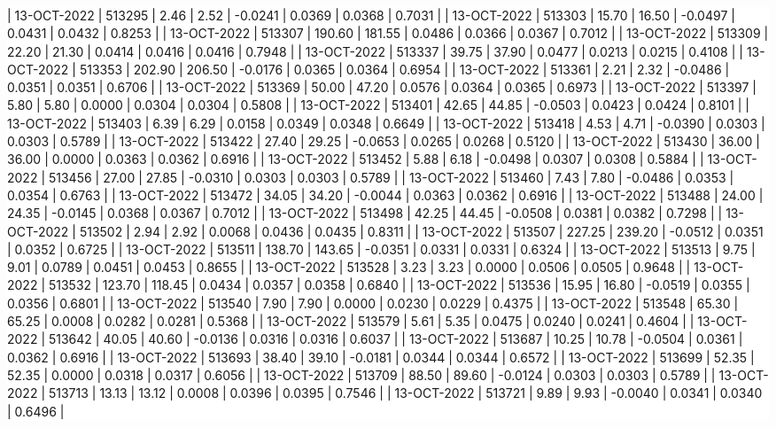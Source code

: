 | 13-OCT-2022 | 513295 | 2.46 | 2.52 | -0.0241 | 0.0369 | 0.0368 | 0.7031 |
| 13-OCT-2022 | 513303 | 15.70 | 16.50 | -0.0497 | 0.0431 | 0.0432 | 0.8253 |
| 13-OCT-2022 | 513307 | 190.60 | 181.55 | 0.0486 | 0.0366 | 0.0367 | 0.7012 |
| 13-OCT-2022 | 513309 | 22.20 | 21.30 | 0.0414 | 0.0416 | 0.0416 | 0.7948 |
| 13-OCT-2022 | 513337 | 39.75 | 37.90 | 0.0477 | 0.0213 | 0.0215 | 0.4108 |
| 13-OCT-2022 | 513353 | 202.90 | 206.50 | -0.0176 | 0.0365 | 0.0364 | 0.6954 |
| 13-OCT-2022 | 513361 | 2.21 | 2.32 | -0.0486 | 0.0351 | 0.0351 | 0.6706 |
| 13-OCT-2022 | 513369 | 50.00 | 47.20 | 0.0576 | 0.0364 | 0.0365 | 0.6973 |
| 13-OCT-2022 | 513397 | 5.80 | 5.80 | 0.0000 | 0.0304 | 0.0304 | 0.5808 |
| 13-OCT-2022 | 513401 | 42.65 | 44.85 | -0.0503 | 0.0423 | 0.0424 | 0.8101 |
| 13-OCT-2022 | 513403 | 6.39 | 6.29 | 0.0158 | 0.0349 | 0.0348 | 0.6649 |
| 13-OCT-2022 | 513418 | 4.53 | 4.71 | -0.0390 | 0.0303 | 0.0303 | 0.5789 |
| 13-OCT-2022 | 513422 | 27.40 | 29.25 | -0.0653 | 0.0265 | 0.0268 | 0.5120 |
| 13-OCT-2022 | 513430 | 36.00 | 36.00 | 0.0000 | 0.0363 | 0.0362 | 0.6916 |
| 13-OCT-2022 | 513452 | 5.88 | 6.18 | -0.0498 | 0.0307 | 0.0308 | 0.5884 |
| 13-OCT-2022 | 513456 | 27.00 | 27.85 | -0.0310 | 0.0303 | 0.0303 | 0.5789 |
| 13-OCT-2022 | 513460 | 7.43 | 7.80 | -0.0486 | 0.0353 | 0.0354 | 0.6763 |
| 13-OCT-2022 | 513472 | 34.05 | 34.20 | -0.0044 | 0.0363 | 0.0362 | 0.6916 |
| 13-OCT-2022 | 513488 | 24.00 | 24.35 | -0.0145 | 0.0368 | 0.0367 | 0.7012 |
| 13-OCT-2022 | 513498 | 42.25 | 44.45 | -0.0508 | 0.0381 | 0.0382 | 0.7298 |
| 13-OCT-2022 | 513502 | 2.94 | 2.92 | 0.0068 | 0.0436 | 0.0435 | 0.8311 |
| 13-OCT-2022 | 513507 | 227.25 | 239.20 | -0.0512 | 0.0351 | 0.0352 | 0.6725 |
| 13-OCT-2022 | 513511 | 138.70 | 143.65 | -0.0351 | 0.0331 | 0.0331 | 0.6324 |
| 13-OCT-2022 | 513513 | 9.75 | 9.01 | 0.0789 | 0.0451 | 0.0453 | 0.8655 |
| 13-OCT-2022 | 513528 | 3.23 | 3.23 | 0.0000 | 0.0506 | 0.0505 | 0.9648 |
| 13-OCT-2022 | 513532 | 123.70 | 118.45 | 0.0434 | 0.0357 | 0.0358 | 0.6840 |
| 13-OCT-2022 | 513536 | 15.95 | 16.80 | -0.0519 | 0.0355 | 0.0356 | 0.6801 |
| 13-OCT-2022 | 513540 | 7.90 | 7.90 | 0.0000 | 0.0230 | 0.0229 | 0.4375 |
| 13-OCT-2022 | 513548 | 65.30 | 65.25 | 0.0008 | 0.0282 | 0.0281 | 0.5368 |
| 13-OCT-2022 | 513579 | 5.61 | 5.35 | 0.0475 | 0.0240 | 0.0241 | 0.4604 |
| 13-OCT-2022 | 513642 | 40.05 | 40.60 | -0.0136 | 0.0316 | 0.0316 | 0.6037 |
| 13-OCT-2022 | 513687 | 10.25 | 10.78 | -0.0504 | 0.0361 | 0.0362 | 0.6916 |
| 13-OCT-2022 | 513693 | 38.40 | 39.10 | -0.0181 | 0.0344 | 0.0344 | 0.6572 |
| 13-OCT-2022 | 513699 | 52.35 | 52.35 | 0.0000 | 0.0318 | 0.0317 | 0.6056 |
| 13-OCT-2022 | 513709 | 88.50 | 89.60 | -0.0124 | 0.0303 | 0.0303 | 0.5789 |
| 13-OCT-2022 | 513713 | 13.13 | 13.12 | 0.0008 | 0.0396 | 0.0395 | 0.7546 |
| 13-OCT-2022 | 513721 | 9.89 | 9.93 | -0.0040 | 0.0341 | 0.0340 | 0.6496 |